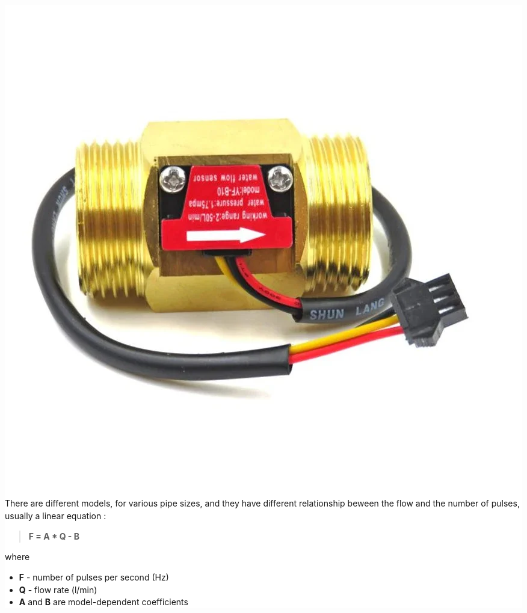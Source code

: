 ![](../../static/img/yf-b10.webp)

There are different models, for various pipe sizes, and they have different relationship beween the flow and the number of pulses, usually a linear equation :

> **F = A \* Q - B**

where

- **F** - number of pulses per second (Hz)
- **Q** - flow rate (l/min)
- **A** and **B** are model-dependent coefficients
